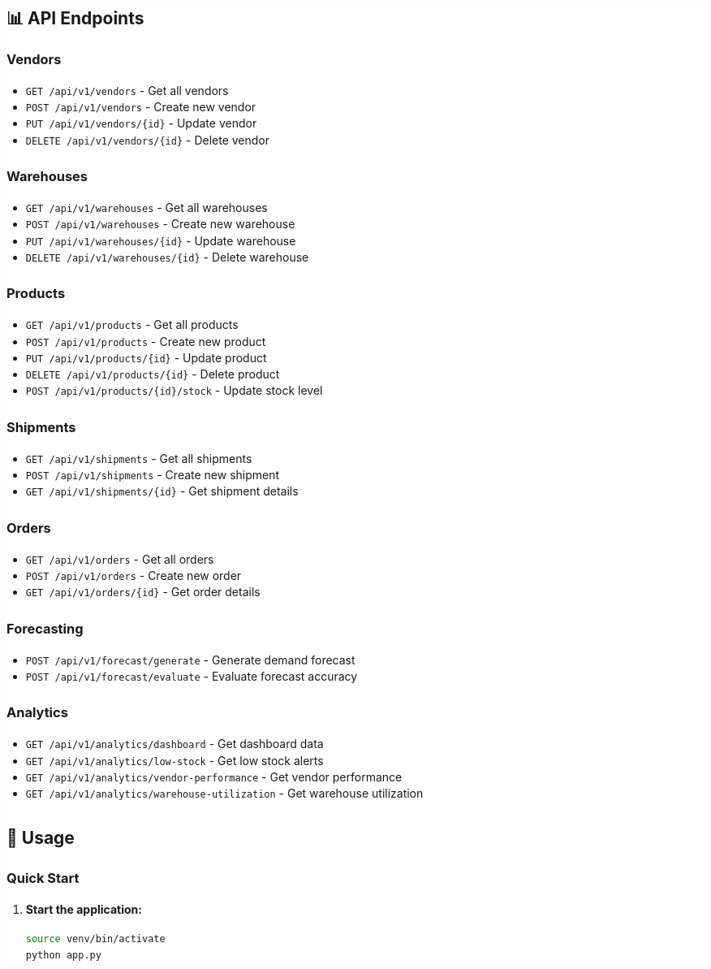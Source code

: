 ## 📊 API Endpoints

### Vendors
- `GET /api/v1/vendors` - Get all vendors
- `POST /api/v1/vendors` - Create new vendor
- `PUT /api/v1/vendors/{id}` - Update vendor
- `DELETE /api/v1/vendors/{id}` - Delete vendor

### Warehouses
- `GET /api/v1/warehouses` - Get all warehouses
- `POST /api/v1/warehouses` - Create new warehouse
- `PUT /api/v1/warehouses/{id}` - Update warehouse
- `DELETE /api/v1/warehouses/{id}` - Delete warehouse

### Products
- `GET /api/v1/products` - Get all products
- `POST /api/v1/products` - Create new product
- `PUT /api/v1/products/{id}` - Update product
- `DELETE /api/v1/products/{id}` - Delete product
- `POST /api/v1/products/{id}/stock` - Update stock level

### Shipments
- `GET /api/v1/shipments` - Get all shipments
- `POST /api/v1/shipments` - Create new shipment
- `GET /api/v1/shipments/{id}` - Get shipment details

### Orders
- `GET /api/v1/orders` - Get all orders
- `POST /api/v1/orders` - Create new order
- `GET /api/v1/orders/{id}` - Get order details

### Forecasting
- `POST /api/v1/forecast/generate` - Generate demand forecast
- `POST /api/v1/forecast/evaluate` - Evaluate forecast accuracy

### Analytics
- `GET /api/v1/analytics/dashboard` - Get dashboard data
- `GET /api/v1/analytics/low-stock` - Get low stock alerts
- `GET /api/v1/analytics/vendor-performance` - Get vendor performance
- `GET /api/v1/analytics/warehouse-utilization` - Get warehouse utilization

## 🎯 Usage

### Quick Start
1. **Start the application:**
   ```bash
   source venv/bin/activate
   python app.py
   ```
